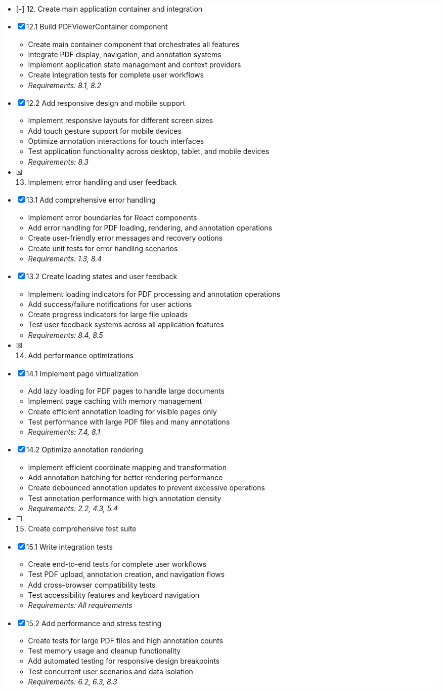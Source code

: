 - [-] 12. Create main application container and integration
- [x] 12.1 Build PDFViewerContainer component
  - Create main container component that orchestrates all features
  - Integrate PDF display, navigation, and annotation systems
  - Implement application state management and context providers
  - Create integration tests for complete user workflows
  - _Requirements: 8.1, 8.2_

- [x] 12.2 Add responsive design and mobile support
  - Implement responsive layouts for different screen sizes
  - Add touch gesture support for mobile devices
  - Optimize annotation interactions for touch interfaces
  - Test application functionality across desktop, tablet, and mobile devices
  - _Requirements: 8.3_

- [x] 13. Implement error handling and user feedback
- [x] 13.1 Add comprehensive error handling
  - Implement error boundaries for React components
  - Add error handling for PDF loading, rendering, and annotation operations
  - Create user-friendly error messages and recovery options
  - Create unit tests for error handling scenarios
  - _Requirements: 1.3, 8.4_

- [x] 13.2 Create loading states and user feedback
  - Implement loading indicators for PDF processing and annotation operations
  - Add success/failure notifications for user actions
  - Create progress indicators for large file uploads
  - Test user feedback systems across all application features
  - _Requirements: 8.4, 8.5_

- [x] 14. Add performance optimizations
- [x] 14.1 Implement page virtualization
  - Add lazy loading for PDF pages to handle large documents
  - Implement page caching with memory management
  - Create efficient annotation loading for visible pages only
  - Test performance with large PDF files and many annotations
  - _Requirements: 7.4, 8.1_

- [x] 14.2 Optimize annotation rendering
  - Implement efficient coordinate mapping and transformation
  - Add annotation batching for better rendering performance
  - Create debounced annotation updates to prevent excessive operations
  - Test annotation performance with high annotation density
  - _Requirements: 2.2, 4.3, 5.4_

- [ ] 15. Create comprehensive test suite
- [x] 15.1 Write integration tests
  - Create end-to-end tests for complete user workflows
  - Test PDF upload, annotation creation, and navigation flows
  - Add cross-browser compatibility tests
  - Test accessibility features and keyboard navigation
  - _Requirements: All requirements_

- [x] 15.2 Add performance and stress testing
  - Create tests for large PDF files and high annotation counts
  - Test memory usage and cleanup functionality
  - Add automated testing for responsive design breakpoints
  - Test concurrent user scenarios and data isolation
  - _Requirements: 6.2, 6.3, 8.3_